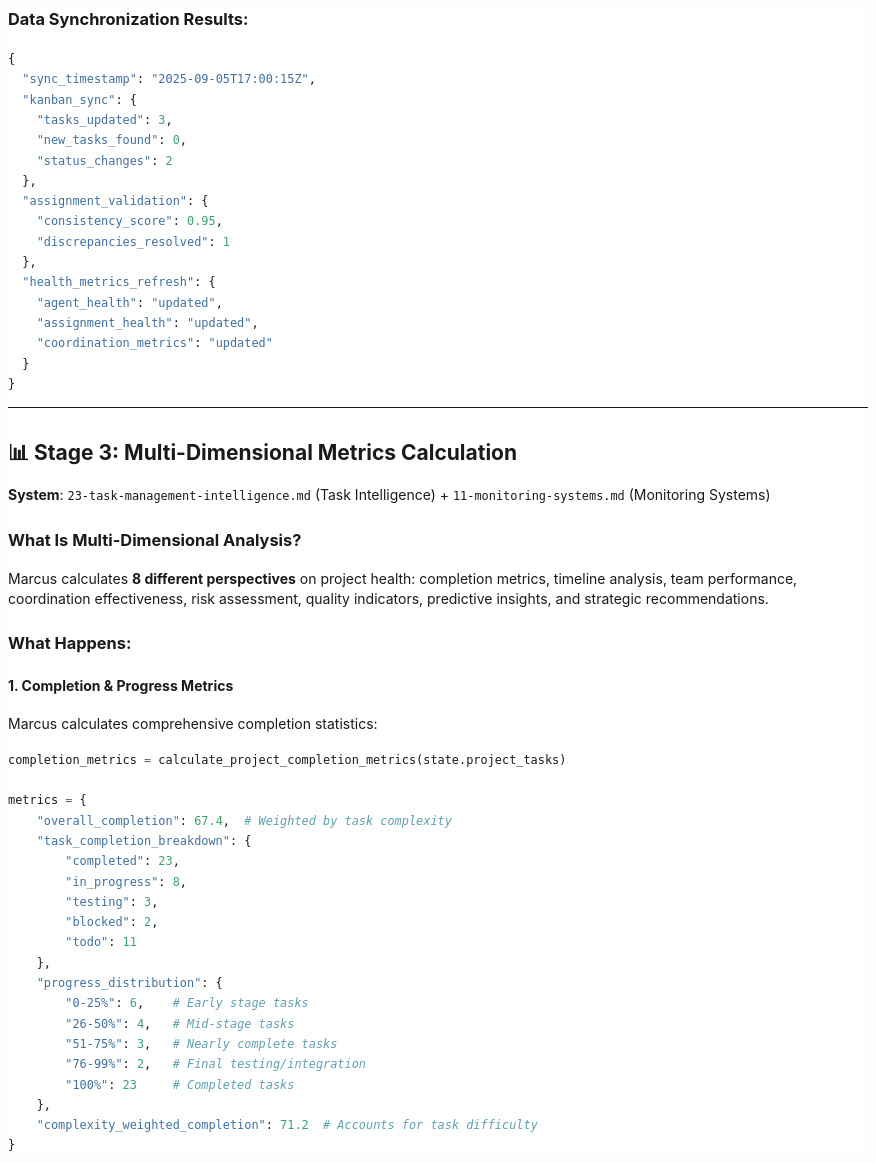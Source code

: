 ### Data Synchronization Results:
```python
{
  "sync_timestamp": "2025-09-05T17:00:15Z",
  "kanban_sync": {
    "tasks_updated": 3,
    "new_tasks_found": 0,
    "status_changes": 2
  },
  "assignment_validation": {
    "consistency_score": 0.95,
    "discrepancies_resolved": 1
  },
  "health_metrics_refresh": {
    "agent_health": "updated",
    "assignment_health": "updated",
    "coordination_metrics": "updated"
  }
}
```

---

## 📊 **Stage 3: Multi-Dimensional Metrics Calculation**
**System**: `23-task-management-intelligence.md` (Task Intelligence) + `11-monitoring-systems.md` (Monitoring Systems)

### What Is Multi-Dimensional Analysis?
Marcus calculates **8 different perspectives** on project health: completion metrics, timeline analysis, team performance, coordination effectiveness, risk assessment, quality indicators, predictive insights, and strategic recommendations.

### What Happens:

#### 1. **Completion & Progress Metrics**
Marcus calculates comprehensive completion statistics:
```python
completion_metrics = calculate_project_completion_metrics(state.project_tasks)

metrics = {
    "overall_completion": 67.4,  # Weighted by task complexity
    "task_completion_breakdown": {
        "completed": 23,
        "in_progress": 8,
        "testing": 3,
        "blocked": 2,
        "todo": 11
    },
    "progress_distribution": {
        "0-25%": 6,    # Early stage tasks
        "26-50%": 4,   # Mid-stage tasks
        "51-75%": 3,   # Nearly complete tasks
        "76-99%": 2,   # Final testing/integration
        "100%": 23     # Completed tasks
    },
    "complexity_weighted_completion": 71.2  # Accounts for task difficulty
}
```
